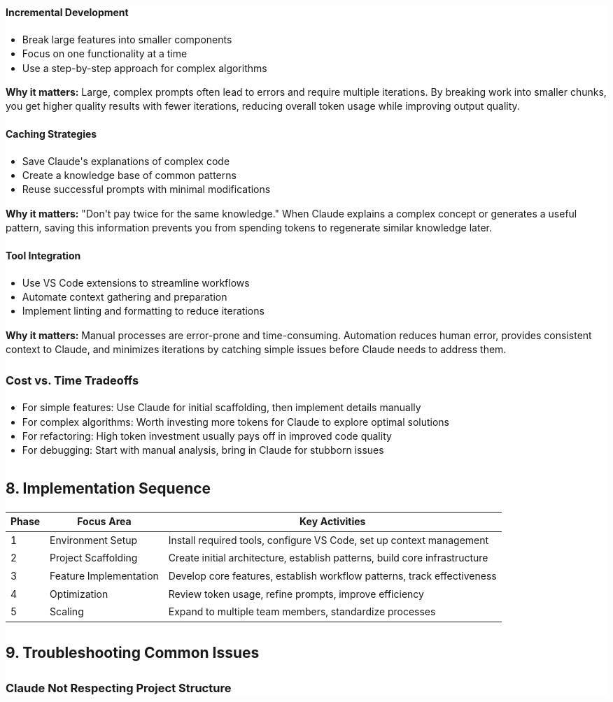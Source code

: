 #### Incremental Development

- Break large features into smaller components
- Focus on one functionality at a time
- Use a step-by-step approach for complex algorithms

**Why it matters:** Large, complex prompts often lead to errors and require multiple iterations. By breaking work into smaller chunks, you get higher quality results with fewer iterations, reducing overall token usage while improving output quality.

#### Caching Strategies

- Save Claude's explanations of complex code
- Create a knowledge base of common patterns
- Reuse successful prompts with minimal modifications

**Why it matters:** "Don't pay twice for the same knowledge." When Claude explains a complex concept or generates a useful pattern, saving this information prevents you from spending tokens to regenerate similar knowledge later.

#### Tool Integration

- Use VS Code extensions to streamline workflows
- Automate context gathering and preparation
- Implement linting and formatting to reduce iterations

**Why it matters:** Manual processes are error-prone and time-consuming. Automation reduces human error, provides consistent context to Claude, and minimizes iterations by catching simple issues before Claude needs to address them.

### Cost vs. Time Tradeoffs

- For simple features: Use Claude for initial scaffolding, then implement details manually
- For complex algorithms: Worth investing more tokens for Claude to explore optimal solutions
- For refactoring: High token investment usually pays off in improved code quality
- For debugging: Start with manual analysis, bring in Claude for stubborn issues

## 8. Implementation Sequence

| Phase | Focus Area | Key Activities |
|-------|------------|----------------|
| 1 | Environment Setup | Install required tools, configure VS Code, set up context management |
| 2 | Project Scaffolding | Create initial architecture, establish patterns, build core infrastructure |
| 3 | Feature Implementation | Develop core features, establish workflow patterns, track effectiveness |
| 4 | Optimization | Review token usage, refine prompts, improve efficiency |
| 5 | Scaling | Expand to multiple team members, standardize processes |

## 9. Troubleshooting Common Issues

### Claude Not Respecting Project Structure
